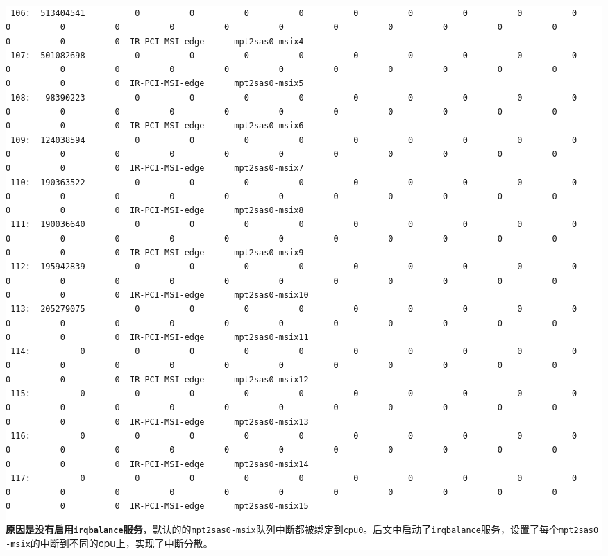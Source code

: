 ```bash
 106:  513404541          0          0          0          0          0          0          0          0          0          0          0          0          0          0          0          0          0          0          0          0          0          0          0  IR-PCI-MSI-edge      mpt2sas0-msix4
 107:  501082698          0          0          0          0          0          0          0          0          0          0          0          0          0          0          0          0          0          0          0          0          0          0          0  IR-PCI-MSI-edge      mpt2sas0-msix5
 108:   98390223          0          0          0          0          0          0          0          0          0          0          0          0          0          0          0          0          0          0          0          0          0          0          0  IR-PCI-MSI-edge      mpt2sas0-msix6
 109:  124038594          0          0          0          0          0          0          0          0          0          0          0          0          0          0          0          0          0          0          0          0          0          0          0  IR-PCI-MSI-edge      mpt2sas0-msix7
 110:  190363522          0          0          0          0          0          0          0          0          0          0          0          0          0          0          0          0          0          0          0          0          0          0          0  IR-PCI-MSI-edge      mpt2sas0-msix8
 111:  190036640          0          0          0          0          0          0          0          0          0          0          0          0          0          0          0          0          0          0          0          0          0          0          0  IR-PCI-MSI-edge      mpt2sas0-msix9
 112:  195942839          0          0          0          0          0          0          0          0          0          0          0          0          0          0          0          0          0          0          0          0          0          0          0  IR-PCI-MSI-edge      mpt2sas0-msix10
 113:  205279075          0          0          0          0          0          0          0          0          0          0          0          0          0          0          0          0          0          0          0          0          0          0          0  IR-PCI-MSI-edge      mpt2sas0-msix11
 114:          0          0          0          0          0          0          0          0          0          0          0          0          0          0          0          0          0          0          0          0          0          0          0          0  IR-PCI-MSI-edge      mpt2sas0-msix12
 115:          0          0          0          0          0          0          0          0          0          0          0          0          0          0          0          0          0          0          0          0          0          0          0          0  IR-PCI-MSI-edge      mpt2sas0-msix13
 116:          0          0          0          0          0          0          0          0          0          0          0          0          0          0          0          0          0          0          0          0          0          0          0          0  IR-PCI-MSI-edge      mpt2sas0-msix14
 117:          0          0          0          0          0          0          0          0          0          0          0          0          0          0          0          0          0          0          0          0          0          0          0          0  IR-PCI-MSI-edge      mpt2sas0-msix15
```

**原因是没有启用`irqbalance`服务**，默认的的`mpt2sas0-msix`队列中断都被绑定到`cpu0`。后文中启动了`irqbalance`服务，设置了每个`mpt2sas0-msix`的中断到不同的cpu上，实现了中断分散。
